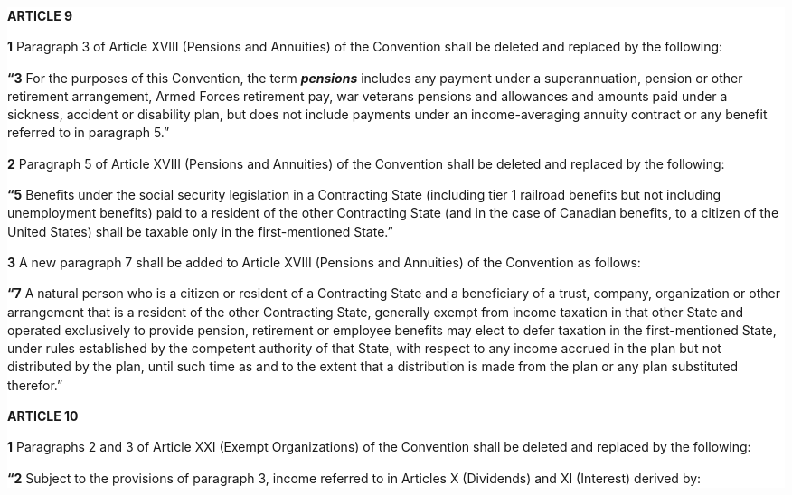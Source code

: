 





**ARTICLE 9** 


**1** Paragraph 3 of Article XVIII (Pensions and Annuities) of the Convention shall be deleted and replaced by the following:



**“3** For the purposes of this Convention, the term ***pensions*** includes any payment under a superannuation, pension or other retirement arrangement, Armed Forces retirement pay, war veterans pensions and allowances and amounts paid under a sickness, accident or disability plan, but does not include payments under an income-averaging annuity contract or any benefit referred to in paragraph 5.”







**2** Paragraph 5 of Article XVIII (Pensions and Annuities) of the Convention shall be deleted and replaced by the following:



**“5** Benefits under the social security legislation in a Contracting State (including tier 1 railroad benefits but not including unemployment benefits) paid to a resident of the other Contracting State (and in the case of Canadian benefits, to a citizen of the United States) shall be taxable only in the first-mentioned State.”







**3** A new paragraph 7 shall be added to Article XVIII (Pensions and Annuities) of the Convention as follows:



**“7** A natural person who is a citizen or resident of a Contracting State and a beneficiary of a trust, company, organization or other arrangement that is a resident of the other Contracting State, generally exempt from income taxation in that other State and operated exclusively to provide pension, retirement or employee benefits may elect to defer taxation in the first-mentioned State, under rules established by the competent authority of that State, with respect to any income accrued in the plan but not distributed by the plan, until such time as and to the extent that a distribution is made from the plan or any plan substituted therefor.”







**ARTICLE 10** 


**1** Paragraphs 2 and 3 of Article XXI (Exempt Organizations) of the Convention shall be deleted and replaced by the following:



**“2** Subject to the provisions of paragraph 3, income referred to in Articles X (Dividends) and XI (Interest) derived by:

